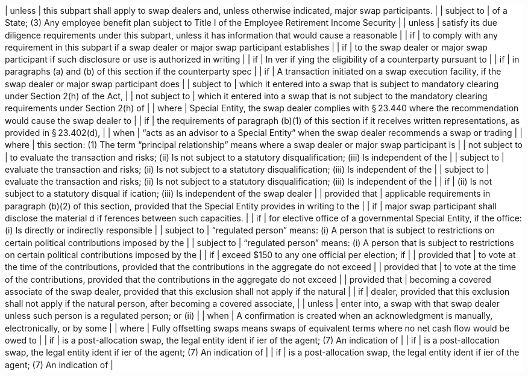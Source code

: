 | unless           | this subpart shall apply to swap dealers and, unless  otherwise indicated, major swap participants.                                                  |
| subject to       | of a State; (3) Any employee benefit plan subject to Title I of the Employee Retirement Income Security                                              |
| unless           | satisfy its due diligence requirements under this subpart, unless it has information that would cause a reasonable                                   |
| if               | to comply with any requirement in this subpart if a swap dealer or major swap participant establishes                                                |
| if               | to the swap dealer or major swap participant if such disclosure or use is authorized in writing                                                      |
| if               | In ver if ying the eligibility of a counterparty pursuant to                                                                                         |
| if               | in paragraphs (a) and (b) of this section if  the counterparty spec                                                                                  |
| if               | A transaction initiated on a swap execution facility, if the swap dealer or major swap participant does                                              |
| subject to       | which it entered into a swap that is subject to mandatory clearing under Section 2(h) of the Act,                                                    |
| not subject to   | which it entered into a swap that is not subject to the mandatory clearing requirements under Section 2(h) of                                        |
| where            | Special Entity, the swap dealer complies with &#167;&#8201;23.440 where the recommendation would cause the swap dealer to                            |
| if               | the requirements of paragraph (b)(1) of this section if it receives written representations, as provided in &#167;&#8201;23.402(d),                  |
| when             | &#8220;acts as an advisor to a Special Entity&#8221; when the swap dealer recommends a swap or trading                                               |
| where            | this section: (1) The term &#8220;principal relationship&#8221; means where a swap dealer or major swap participant is                               |
| not subject to   | to evaluate the transaction and risks; (ii) Is not subject to a statutory disqualification; (iii) Is independent of the                              |
| subject to       | evaluate the transaction and risks; (ii) Is not subject to a statutory disqualification; (iii) Is independent of the                                 |
| subject to       | evaluate the transaction and risks; (ii) Is not subject to a statutory disqualification; (iii) Is independent of the                                 |
| if               | (ii) Is not subject to a statutory disqual if ication; (iii) Is independent of the swap dealer                                                       |
| provided that    | applicable requirements in paragraph (b)(2) of this section, provided that the Special Entity provides in writing to the                             |
| if               | major swap participant shall disclose the material d if ferences between such capacities.                                                            |
| if               | for elective office of a governmental Special Entity, if the office: (i) Is directly or indirectly responsible                                       |
| subject to       | &#8220;regulated person&#8221; means: (i) A person that is subject to restrictions on certain political contributions imposed by the                 |
| subject to       | &#8220;regulated person&#8221; means: (i) A person that is subject to restrictions on certain political contributions imposed by the                 |
| if               | exceed $150 to any one official per election; if                                                                                                     |
| provided that    | to vote at the time of the contributions, provided that the contributions in the aggregate do not exceed                                             |
| provided that    | to vote at the time of the contributions, provided that the contributions in the aggregate do not exceed                                             |
| provided that    | becoming a covered associate of the swap dealer, provided that this exclusion shall not apply if the natural                                         |
| if               | dealer, provided that this exclusion shall not apply if the natural person, after becoming a covered associate,                                      |
| unless           | enter into, a swap with that swap dealer unless such person is a regulated person; or (ii)                                                           |
| when             | A confirmation is created  when an acknowledgment is manually, electronically, or by some                                                            |
| where            | Fully offsetting swaps means swaps of equivalent terms where no net cash flow would be owed to                                                       |
| if               | is a post-allocation swap, the legal entity ident if ier of the agent; (7) An indication of                                                          |
| if               | is a post-allocation swap, the legal entity ident if ier of the agent; (7) An indication of                                                          |
| if               | is a post-allocation swap, the legal entity ident if ier of the agent; (7) An indication of                                                          |